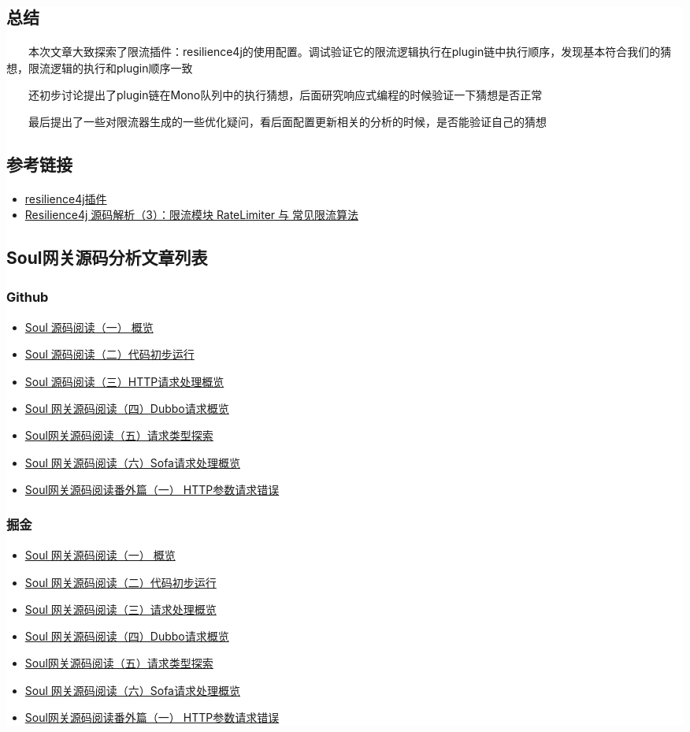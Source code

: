 ## 总结
&ensp;&ensp;&ensp;&ensp;本次文章大致探索了限流插件：resilience4j的使用配置。调试验证它的限流逻辑执行在plugin链中执行顺序，发现基本符合我们的猜想，限流逻辑的执行和plugin顺序一致

&ensp;&ensp;&ensp;&ensp;还初步讨论提出了plugin链在Mono队列中的执行猜想，后面研究响应式编程的时候验证一下猜想是否正常

&ensp;&ensp;&ensp;&ensp;最后提出了一些对限流器生成的一些优化疑问，看后面配置更新相关的分析的时候，是否能验证自己的猜想

## 参考链接
- [resilience4j插件](https://dromara.org/zh-cn/docs/soul/plugin-resilience4j.html)
- [Resilience4j 源码解析（3）：限流模块 RateLimiter 与 常见限流算法](https://blog.csdn.net/mickjoust/article/details/102411585)

## Soul网关源码分析文章列表
### Github
- [Soul 源码阅读（一） 概览](https://github.com/lw1243925457/SE-Notes/blob/master/profession/program/%E5%BC%80%E6%BA%90/soul/soul%E6%BA%90%E7%A0%81%E9%98%85%E8%AF%BB1-%E6%A6%82%E8%A7%88.md)
- [Soul 源码阅读（二）代码初步运行](https://github.com/lw1243925457/SE-Notes/blob/master/profession/program/%E5%BC%80%E6%BA%90/soul/soul%E6%BA%90%E7%A0%81%E9%98%85%E8%AF%BB2-%E5%88%9D%E6%AD%A5%E8%BF%90%E8%A1%8C.md)
- [Soul 源码阅读（三）HTTP请求处理概览](https://github.com/lw1243925457/SE-Notes/blob/master/profession/program/%E5%BC%80%E6%BA%90/soul/soul%E6%BA%90%E7%A0%81%E9%98%85%E8%AF%BB3-%E8%AF%B7%E6%B1%82%E5%A4%84%E7%90%86%E6%A6%82%E8%A7%88.md)
- [Soul 网关源码阅读（四）Dubbo请求概览](https://github.com/lw1243925457/SE-Notes/blob/master/profession/program/%E5%BC%80%E6%BA%90/soul/soul%E6%BA%90%E7%A0%81%E9%98%85%E8%AF%BB4-dubbo%E8%AF%B7%E6%B1%82%E6%A6%82%E8%A7%88.md)
- [Soul网关源码阅读（五）请求类型探索](https://github.com/lw1243925457/SE-Notes/blob/master/profession/program/%E5%BC%80%E6%BA%90/soul/soul%E6%BA%90%E7%A0%81%E9%98%85%E8%AF%BB5-%E8%AF%B7%E6%B1%82%E7%B1%BB%E5%9E%8B%E6%8E%A2%E7%B4%A2.md)
- [Soul 网关源码阅读（六）Sofa请求处理概览](https://github.com/lw1243925457/SE-Notes/blob/master/profession/program/%E5%BC%80%E6%BA%90/soul/soul%E6%BA%90%E7%A0%81%E9%98%85%E8%AF%BB6-sofa%E8%AF%B7%E6%B1%82%E5%A4%84%E7%90%86%E6%A6%82%E8%A7%88.md)

- [Soul网关源码阅读番外篇（一） HTTP参数请求错误](https://github.com/lw1243925457/SE-Notes/blob/master/profession/program/%E5%BC%80%E6%BA%90/soul/soul%E6%BA%90%E7%A0%81%E9%98%85%E8%AF%BB%E7%95%AA%E5%A4%96%E7%AF%871-HTTP%E7%A4%BA%E4%BE%8B%E5%8F%82%E6%95%B0%E8%AF%B7%E6%B1%82%E9%94%99%E8%AF%AF.md)

### 掘金
- [Soul 网关源码阅读（一） 概览](https://juejin.cn/post/6917864624423436296)
- [Soul 网关源码阅读（二）代码初步运行](https://juejin.cn/post/6917865804121767944)
- [Soul 网关源码阅读（三）请求处理概览](https://juejin.cn/post/6917866538712334343)
- [Soul 网关源码阅读（四）Dubbo请求概览](https://juejin.cn/post/6917867369909977102)
- [Soul网关源码阅读（五）请求类型探索](https://juejin.cn/post/6918575905962983438)
- [Soul 网关源码阅读（六）Sofa请求处理概览](https://juejin.cn/post/6918736260467015693)

- [Soul网关源码阅读番外篇（一） HTTP参数请求错误](https://juejin.cn/post/6918947689564471309)


